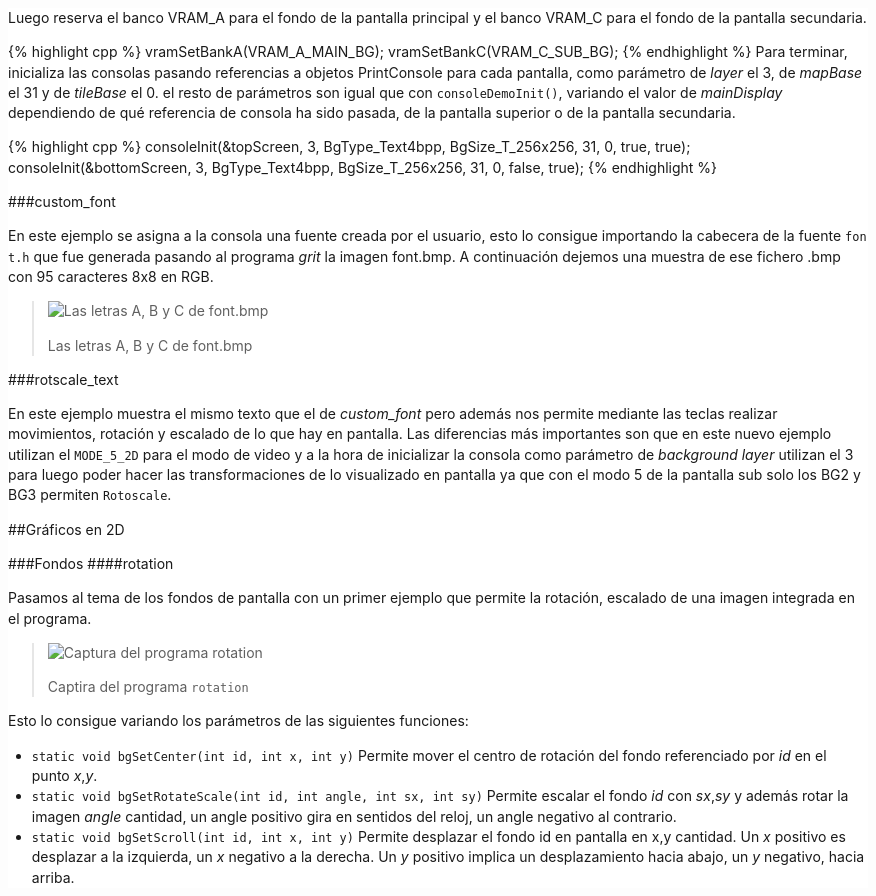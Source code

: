 Luego reserva el banco VRAM_A para el fondo de la pantalla principal y el banco VRAM_C para el fondo de la pantalla secundaria.

{% highlight cpp %}
vramSetBankA(VRAM_A_MAIN_BG);
vramSetBankC(VRAM_C_SUB_BG);
{% endhighlight %}
Para terminar, inicializa las consolas pasando referencias a objetos PrintConsole para cada pantalla, como parámetro de *layer* el 3, de *mapBase* el 31 y de *tileBase* el 0. el resto de parámetros son igual que con `consoleDemoInit()`, variando el valor de *mainDisplay* dependiendo de qué referencia de consola ha sido pasada, de la pantalla superior o de la pantalla secundaria.

{% highlight cpp %}
consoleInit(&topScreen, 3, BgType_Text4bpp, BgSize_T_256x256, 31, 0, true, true);
consoleInit(&bottomScreen, 3, BgType_Text4bpp, BgSize_T_256x256, 31, 0, false, true);
{% endhighlight %}

###custom_font

En este ejemplo se asigna a la consola una fuente creada por el usuario, esto lo consigue importando la cabecera de la fuente `font.h` que fue generada pasando al programa *grit*  la imagen font.bmp. A continuación dejemos una muestra de ese fichero .bmp con 95 caracteres 8x8 en RGB.

> ![Las letras A, B y C de font.bmp](../../../../p5Media/ABC.png)
>
> Las letras A, B y C de font.bmp

###rotscale_text

En este ejemplo muestra el mismo texto que el de *custom_font* pero además nos permite mediante las teclas realizar movimientos, rotación y escalado de lo que hay en pantalla. Las diferencias más importantes son que en este nuevo ejemplo utilizan el `MODE_5_2D` para el modo de video y a la hora de inicializar la consola como parámetro de *background layer* utilizan el 3 para luego poder hacer las transformaciones de lo visualizado en pantalla ya que con el modo 5 de la pantalla sub solo los BG2 y BG3 permiten `Rotoscale`.

##Gráficos en 2D

###Fondos
####rotation

Pasamos al tema de los fondos de pantalla con un primer ejemplo que permite la rotación, escalado de una imagen integrada en el programa.

> ![Captura del programa rotation](../../../../p5Media/rotation1.png)
>
> Captira del programa `rotation`

Esto lo consigue variando los parámetros de las siguientes funciones:

* `static void bgSetCenter(int id, int x, int y)`
Permite mover el centro de rotación del fondo referenciado por *id* en el punto *x*,*y*.
* `static void bgSetRotateScale(int id, int angle, int sx, int sy)`
Permite escalar el fondo *id* con *sx*,*sy* y además rotar la imagen *angle* cantidad, un angle positivo gira en sentidos del reloj, un angle negativo al contrario.
* `static void bgSetScroll(int id, int x, int y)`
Permite desplazar el fondo id en pantalla en x,y cantidad. Un *x* positivo es desplazar a la izquierda, un *x* negativo a la derecha. Un *y* positivo implica un desplazamiento hacia abajo, un *y* negativo, hacia arriba.
